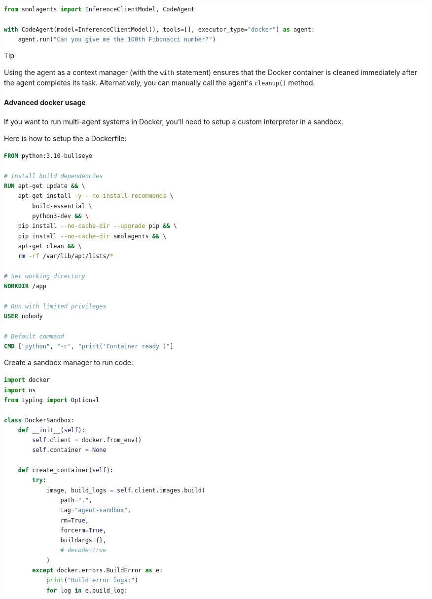 ```py
from smolagents import InferenceClientModel, CodeAgent

with CodeAgent(model=InferenceClientModel(), tools=[], executor_type="docker") as agent:
    agent.run("Can you give me the 100th Fibonacci number?")
```

> [!TIP]
> Using the agent as a context manager (with the `with` statement) ensures that the Docker container is cleaned immediately after the agent completes its task.
> Alternatively, you can manually call the agent's `cleanup()` method.

#### Advanced docker usage

If you want to run multi-agent systems in Docker, you'll need to setup a custom interpreter in a sandbox.

Here is how to setup the a Dockerfile:

```dockerfile
FROM python:3.10-bullseye

# Install build dependencies
RUN apt-get update && \
    apt-get install -y --no-install-recommends \
        build-essential \
        python3-dev && \
    pip install --no-cache-dir --upgrade pip && \
    pip install --no-cache-dir smolagents && \
    apt-get clean && \
    rm -rf /var/lib/apt/lists/*

# Set working directory
WORKDIR /app

# Run with limited privileges
USER nobody

# Default command
CMD ["python", "-c", "print('Container ready')"]
```

Create a sandbox manager to run code:

```python
import docker
import os
from typing import Optional

class DockerSandbox:
    def __init__(self):
        self.client = docker.from_env()
        self.container = None

    def create_container(self):
        try:
            image, build_logs = self.client.images.build(
                path=".",
                tag="agent-sandbox",
                rm=True,
                forcerm=True,
                buildargs={},
                # decode=True
            )
        except docker.errors.BuildError as e:
            print("Build error logs:")
            for log in e.build_log:
```